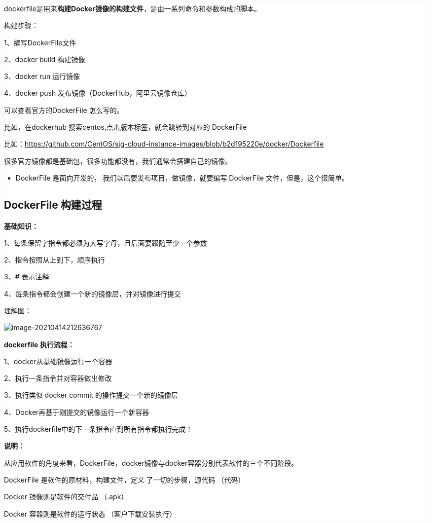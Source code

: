 dockerfile是用来**构建Docker镜像的构建文件**，是由一系列命令和参数构成的脚本。



构建步骤：

1、编写DockerFile文件

2、docker build 构建镜像

3、docker run 运行镜像

4、docker push 发布镜像（DockerHub，阿里云镜像仓库）



可以查看官方的DockerFile 怎么写的。

比如，在dockerhub 搜索centos,点击版本标签，就会跳转到对应的 DockerFile 

比如：https://github.com/CentOS/sig-cloud-instance-images/blob/b2d195220e/docker/Dockerfile

很多官方镜像都是基础包，很多功能都没有，我们通常会搭建自己的镜像。



- DockerFile 是面向开发的， 我们以后要发布项目，做镜像，就要编写 DockerFile 文件，但是，这个很简单。

## DockerFile 构建过程

**基础知识：**

1、每条保留字指令都必须为大写字母，且后面要跟随至少一个参数

2、指令按照从上到下，顺序执行

3、# 表示注释

4、每条指令都会创建一个新的镜像层，并对镜像进行提交

理解图：

![image-20210414212636767](https://2021-joker.oss-cn-shanghai.aliyuncs.com/java_img/Day30-Docker.assets/image-20210414212636767.png)

**dockerfile 执行流程：**

1、docker从基础镜像运行一个容器

2、执行一条指令并对容器做出修改

3、执行类似 docker commit 的操作提交一个新的镜像层

4、Docker再基于刚提交的镜像运行一个新容器

5、执行dockerfile中的下一条指令直到所有指令都执行完成！

**说明：**

从应用软件的角度来看，DockerFile，docker镜像与docker容器分别代表软件的三个不同阶段。

DockerFile 是软件的原材料，构建文件，定义 了一切的步骤，源代码 （代码）

Docker 镜像则是软件的交付品 （.apk）

Docker 容器则是软件的运行状态 （客户下载安装执行）
